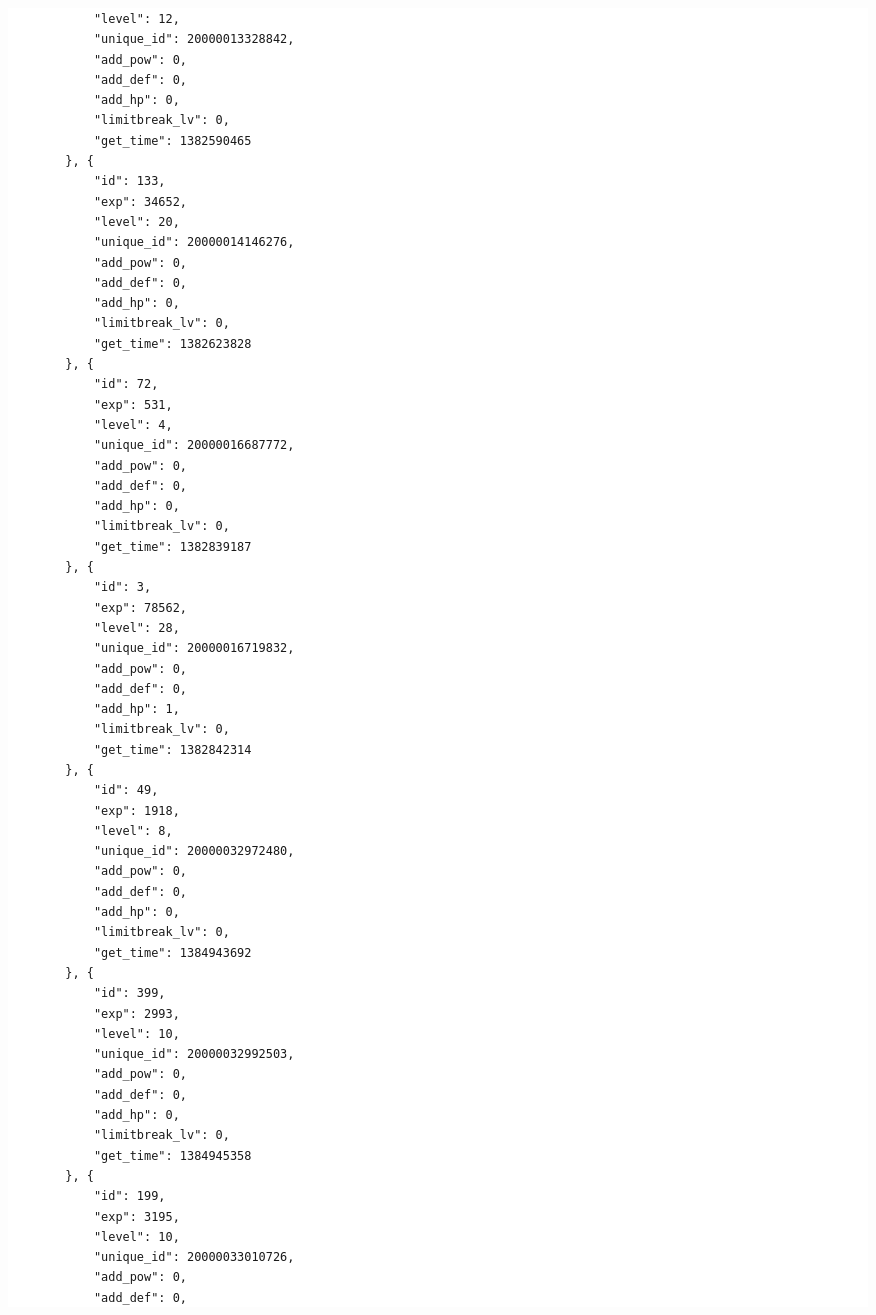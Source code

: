 				"level": 12,
				"unique_id": 20000013328842,
				"add_pow": 0,
				"add_def": 0,
				"add_hp": 0,
				"limitbreak_lv": 0,
				"get_time": 1382590465
			}, {
				"id": 133,
				"exp": 34652,
				"level": 20,
				"unique_id": 20000014146276,
				"add_pow": 0,
				"add_def": 0,
				"add_hp": 0,
				"limitbreak_lv": 0,
				"get_time": 1382623828
			}, {
				"id": 72,
				"exp": 531,
				"level": 4,
				"unique_id": 20000016687772,
				"add_pow": 0,
				"add_def": 0,
				"add_hp": 0,
				"limitbreak_lv": 0,
				"get_time": 1382839187
			}, {
				"id": 3,
				"exp": 78562,
				"level": 28,
				"unique_id": 20000016719832,
				"add_pow": 0,
				"add_def": 0,
				"add_hp": 1,
				"limitbreak_lv": 0,
				"get_time": 1382842314
			}, {
				"id": 49,
				"exp": 1918,
				"level": 8,
				"unique_id": 20000032972480,
				"add_pow": 0,
				"add_def": 0,
				"add_hp": 0,
				"limitbreak_lv": 0,
				"get_time": 1384943692
			}, {
				"id": 399,
				"exp": 2993,
				"level": 10,
				"unique_id": 20000032992503,
				"add_pow": 0,
				"add_def": 0,
				"add_hp": 0,
				"limitbreak_lv": 0,
				"get_time": 1384945358
			}, {
				"id": 199,
				"exp": 3195,
				"level": 10,
				"unique_id": 20000033010726,
				"add_pow": 0,
				"add_def": 0,